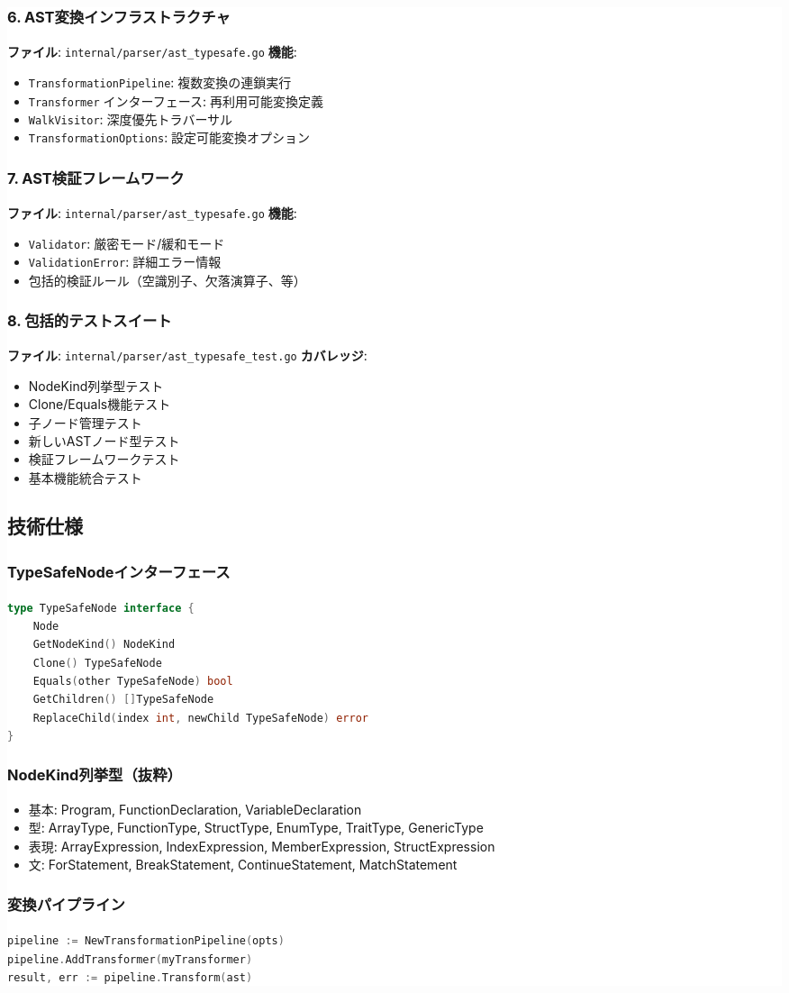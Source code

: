 ### 6. AST変換インフラストラクチャ
**ファイル**: `internal/parser/ast_typesafe.go`
**機能**:
- `TransformationPipeline`: 複数変換の連鎖実行
- `Transformer` インターフェース: 再利用可能変換定義
- `WalkVisitor`: 深度優先トラバーサル
- `TransformationOptions`: 設定可能変換オプション

### 7. AST検証フレームワーク
**ファイル**: `internal/parser/ast_typesafe.go`
**機能**:
- `Validator`: 厳密モード/緩和モード
- `ValidationError`: 詳細エラー情報
- 包括的検証ルール（空識別子、欠落演算子、等）

### 8. 包括的テストスイート
**ファイル**: `internal/parser/ast_typesafe_test.go`
**カバレッジ**:
- NodeKind列挙型テスト
- Clone/Equals機能テスト
- 子ノード管理テスト
- 新しいASTノード型テスト
- 検証フレームワークテスト
- 基本機能統合テスト

## 技術仕様

### TypeSafeNodeインターフェース
```go
type TypeSafeNode interface {
    Node
    GetNodeKind() NodeKind
    Clone() TypeSafeNode
    Equals(other TypeSafeNode) bool
    GetChildren() []TypeSafeNode
    ReplaceChild(index int, newChild TypeSafeNode) error
}
```

### NodeKind列挙型（抜粋）
- 基本: Program, FunctionDeclaration, VariableDeclaration
- 型: ArrayType, FunctionType, StructType, EnumType, TraitType, GenericType
- 表現: ArrayExpression, IndexExpression, MemberExpression, StructExpression
- 文: ForStatement, BreakStatement, ContinueStatement, MatchStatement

### 変換パイプライン
```go
pipeline := NewTransformationPipeline(opts)
pipeline.AddTransformer(myTransformer)
result, err := pipeline.Transform(ast)
```
